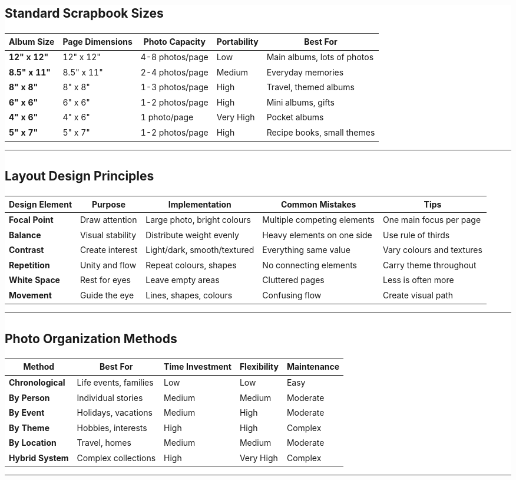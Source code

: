 
## Standard Scrapbook Sizes

| Album Size | Page Dimensions | Photo Capacity | Portability | Best For |
|------------|-----------------|----------------|-------------|----------|
| **12" x 12"** | 12" x 12" | 4-8 photos/page | Low | Main albums, lots of photos |
| **8.5" x 11"** | 8.5" x 11" | 2-4 photos/page | Medium | Everyday memories |
| **8" x 8"** | 8" x 8" | 1-3 photos/page | High | Travel, themed albums |
| **6" x 6"** | 6" x 6" | 1-2 photos/page | High | Mini albums, gifts |
| **4" x 6"** | 4" x 6" | 1 photo/page | Very High | Pocket albums |
| **5" x 7"** | 5" x 7" | 1-2 photos/page | High | Recipe books, small themes |

---

## Layout Design Principles

| Design Element | Purpose | Implementation | Common Mistakes | Tips |
|----------------|---------|----------------|-----------------|------|
| **Focal Point** | Draw attention | Large photo, bright colours | Multiple competing elements | One main focus per page |
| **Balance** | Visual stability | Distribute weight evenly | Heavy elements on one side | Use rule of thirds |
| **Contrast** | Create interest | Light/dark, smooth/textured | Everything same value | Vary colours and textures |
| **Repetition** | Unity and flow | Repeat colours, shapes | No connecting elements | Carry theme throughout |
| **White Space** | Rest for eyes | Leave empty areas | Cluttered pages | Less is often more |
| **Movement** | Guide the eye | Lines, shapes, colours | Confusing flow | Create visual path |

---

## Photo Organization Methods

| Method | Best For | Time Investment | Flexibility | Maintenance |
|--------|----------|-----------------|-------------|-------------|
| **Chronological** | Life events, families | Low | Low | Easy |
| **By Person** | Individual stories | Medium | Medium | Moderate |
| **By Event** | Holidays, vacations | Medium | High | Moderate |
| **By Theme** | Hobbies, interests | High | High | Complex |
| **By Location** | Travel, homes | Medium | Medium | Moderate |
| **Hybrid System** | Complex collections | High | Very High | Complex |

---
